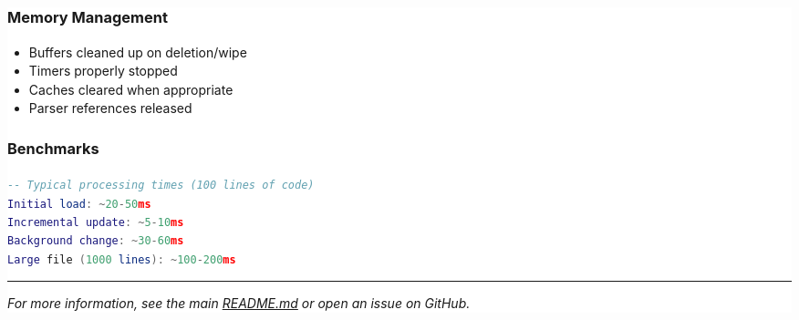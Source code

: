 ### Memory Management
- Buffers cleaned up on deletion/wipe
- Timers properly stopped
- Caches cleared when appropriate
- Parser references released

### Benchmarks
```lua
-- Typical processing times (100 lines of code)
Initial load: ~20-50ms
Incremental update: ~5-10ms
Background change: ~30-60ms
Large file (1000 lines): ~100-200ms
```

---

*For more information, see the main [README.md](README.md) or open an issue on GitHub.*
